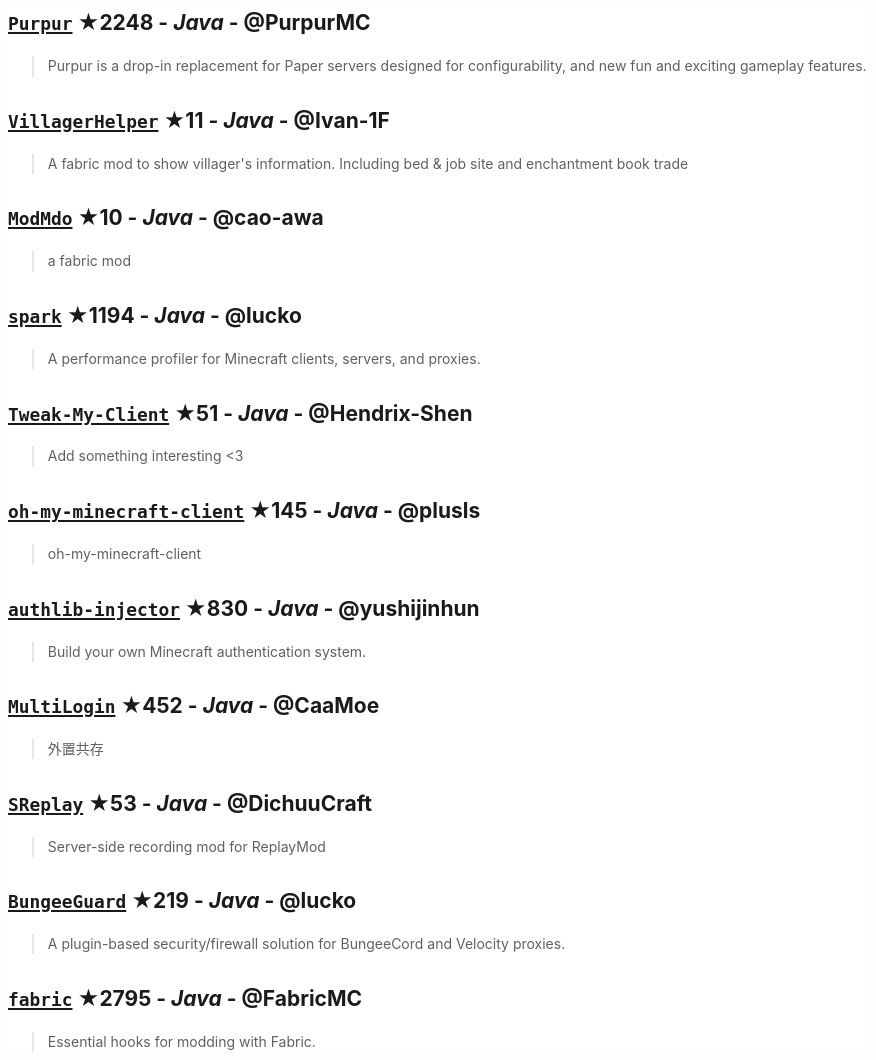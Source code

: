 ## [`Purpur`](https://github.com/PurpurMC/Purpur) ★2248 - _Java_ - @PurpurMC
> Purpur is a drop-in replacement for Paper servers designed for configurability, and new fun and exciting gameplay features.

## [`VillagerHelper`](https://github.com/Ivan-1F/VillagerHelper) ★11 - _Java_ - @Ivan-1F
> A fabric mod to show villager's information. Including bed & job site and enchantment book trade

## [`ModMdo`](https://github.com/cao-awa/ModMdo) ★10 - _Java_ - @cao-awa
> a fabric mod

## [`spark`](https://github.com/lucko/spark) ★1194 - _Java_ - @lucko
> A performance profiler for Minecraft clients, servers, and proxies.

## [`Tweak-My-Client`](https://github.com/Hendrix-Shen/Tweak-My-Client) ★51 - _Java_ - @Hendrix-Shen
> Add something interesting <3

## [`oh-my-minecraft-client`](https://github.com/plusls/oh-my-minecraft-client) ★145 - _Java_ - @plusls
> oh-my-minecraft-client

## [`authlib-injector`](https://github.com/yushijinhun/authlib-injector) ★830 - _Java_ - @yushijinhun
> Build your own Minecraft authentication system.

## [`MultiLogin`](https://github.com/CaaMoe/MultiLogin) ★452 - _Java_ - @CaaMoe
> 外置共存

## [`SReplay`](https://github.com/DichuuCraft/SReplay) ★53 - _Java_ - @DichuuCraft
> Server-side recording mod for ReplayMod

## [`BungeeGuard`](https://github.com/lucko/BungeeGuard) ★219 - _Java_ - @lucko
> A plugin-based security/firewall solution for BungeeCord and Velocity proxies.

## [`fabric`](https://github.com/FabricMC/fabric) ★2795 - _Java_ - @FabricMC
> Essential hooks for modding with Fabric.
